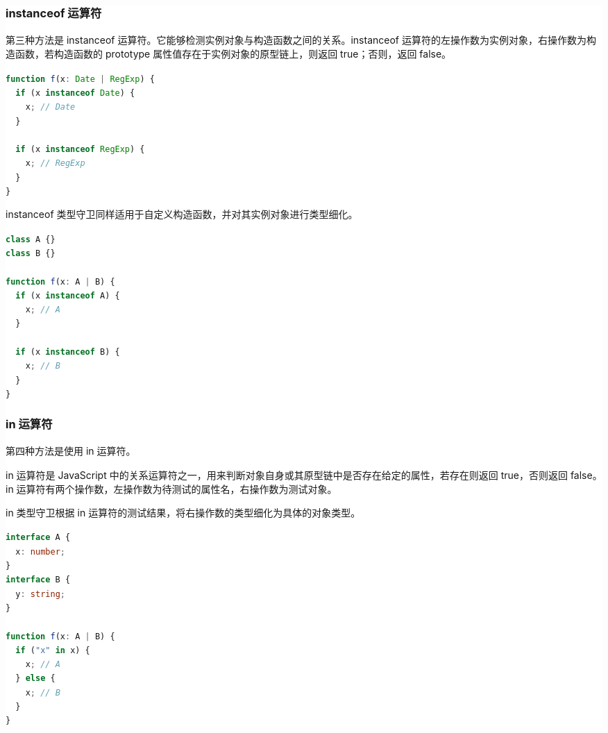 ### instanceof 运算符

第三种方法是 instanceof 运算符。它能够检测实例对象与构造函数之间的关系。instanceof 运算符的左操作数为实例对象，右操作数为构造函数，若构造函数的 prototype 属性值存在于实例对象的原型链上，则返回 true；否则，返回 false。

```ts
function f(x: Date | RegExp) {
  if (x instanceof Date) {
    x; // Date
  }

  if (x instanceof RegExp) {
    x; // RegExp
  }
}
```

instanceof 类型守卫同样适用于自定义构造函数，并对其实例对象进行类型细化。

```ts
class A {}
class B {}

function f(x: A | B) {
  if (x instanceof A) {
    x; // A
  }

  if (x instanceof B) {
    x; // B
  }
}
```

### in 运算符

第四种方法是使用 in 运算符。

in 运算符是 JavaScript 中的关系运算符之一，用来判断对象自身或其原型链中是否存在给定的属性，若存在则返回 true，否则返回 false。in 运算符有两个操作数，左操作数为待测试的属性名，右操作数为测试对象。

in 类型守卫根据 in 运算符的测试结果，将右操作数的类型细化为具体的对象类型。

```ts
interface A {
  x: number;
}
interface B {
  y: string;
}

function f(x: A | B) {
  if ("x" in x) {
    x; // A
  } else {
    x; // B
  }
}
```
